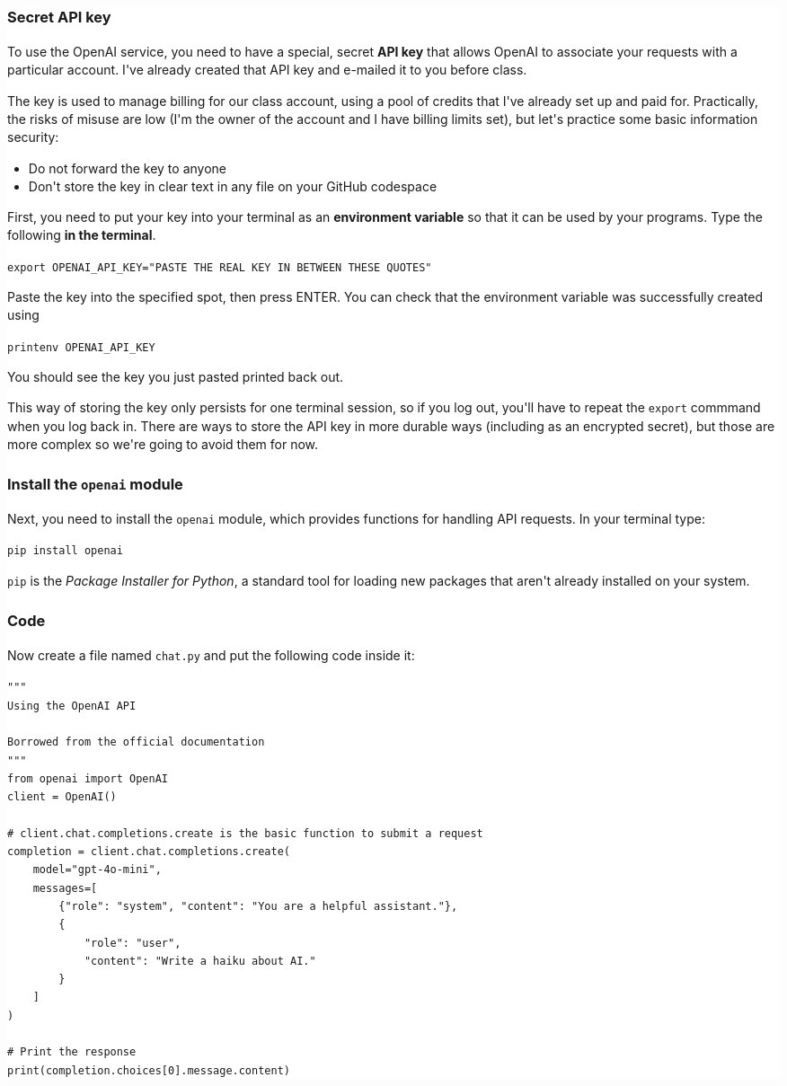 
### Secret API key

To use the OpenAI service, you need to have a special, secret **API key** that allows OpenAI to associate your requests with a particular account. I've already created that API key and e-mailed it to you before class.

The key is used to manage billing for our class account, using a pool of credits that I've already set up and paid for. Practically, the risks of misuse are low (I'm the owner of the account and I have billing limits set), but let's practice some basic information security:

- Do not forward the key to anyone
- Don't store the key in clear text in any file on your GitHub codespace

First, you need to put your key into your terminal as an **environment variable** so that it can be used by your programs. Type the following **in the terminal**. 
```
export OPENAI_API_KEY="PASTE THE REAL KEY IN BETWEEN THESE QUOTES"
```
Paste the key into the specified spot, then press ENTER. You can check that the environment variable was successfully created using
```
printenv OPENAI_API_KEY
```
You should see the key you just pasted printed back out.

This way of storing the key only persists for one terminal session, so if you log out, you'll have to repeat the `export` commmand when you log back in. There are ways to store the API key in more durable ways (including as an encrypted secret), but those are more complex so we're going to avoid them for now.

### Install the `openai` module

Next, you need to install the `openai` module, which provides functions for handling API requests. In your terminal type:
```
pip install openai
```
`pip` is the *Package Installer for Python*, a standard tool for loading new packages that aren't already installed on your system.

### Code
Now create a file named `chat.py` and put the following code inside it:
```
"""
Using the OpenAI API

Borrowed from the official documentation
"""
from openai import OpenAI
client = OpenAI()

# client.chat.completions.create is the basic function to submit a request
completion = client.chat.completions.create(
    model="gpt-4o-mini",
    messages=[
        {"role": "system", "content": "You are a helpful assistant."},
        {
            "role": "user",
            "content": "Write a haiku about AI."
        }
    ]
)

# Print the response
print(completion.choices[0].message.content)
```